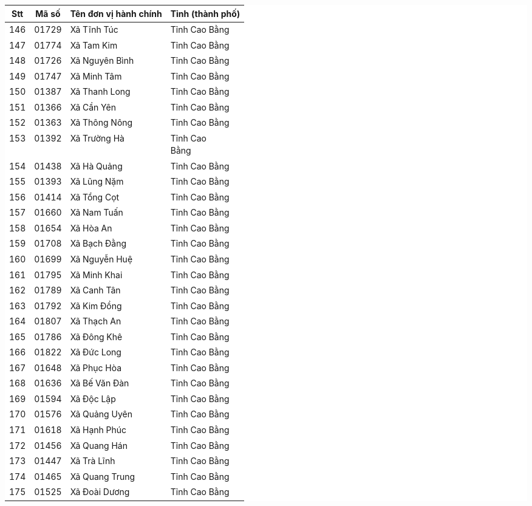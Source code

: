 | Stt | Mã số | Tên đơn vị hành chính | Tỉnh (thành phố) |
| --- | ----- | --------------------- | ---------------- |
| 146 | 01729 | Xã Tĩnh Túc           | Tỉnh Cao Bằng    |
| 147 | 01774 | Xã Tam Kim            | Tỉnh Cao Bằng    |
| 148 | 01726 | Xã Nguyên Bình        | Tỉnh Cao Bằng    |
| 149 | 01747 | Xã Minh Tâm           | Tỉnh Cao Bằng    |
| 150 | 01387 | Xã Thanh Long         | Tỉnh Cao Bằng    |
| 151 | 01366 | Xã Cần Yên            | Tỉnh Cao Bằng    |
| 152 | 01363 | Xã Thông Nông         | Tỉnh Cao Bằng    |
| 153 | 01392 | Xã Trường Hà          | Tỉnh Cao<br>Bằng |
| 154 | 01438 | Xã Hà Quảng           | Tỉnh Cao Bằng    |
| 155 | 01393 | Xã Lũng Nặm           | Tỉnh Cao Bằng    |
| 156 | 01414 | Xã Tổng Cọt           | Tỉnh Cao Bằng    |
| 157 | 01660 | Xã Nam Tuấn           | Tỉnh Cao Bằng    |
| 158 | 01654 | Xã Hòa An             | Tỉnh Cao Bằng    |
| 159 | 01708 | Xã Bạch Đằng          | Tỉnh Cao Bằng    |
| 160 | 01699 | Xã Nguyễn Huệ         | Tỉnh Cao Bằng    |
| 161 | 01795 | Xã Minh Khai          | Tỉnh Cao Bằng    |
| 162 | 01789 | Xã Canh Tân           | Tỉnh Cao Bằng    |
| 163 | 01792 | Xã Kim Đồng           | Tỉnh Cao Bằng    |
| 164 | 01807 | Xã Thạch An           | Tỉnh Cao Bằng    |
| 165 | 01786 | Xã Đông Khê           | Tỉnh Cao Bằng    |
| 166 | 01822 | Xã Đức Long           | Tỉnh Cao Bằng    |
| 167 | 01648 | Xã Phục Hòa           | Tỉnh Cao Bằng    |
| 168 | 01636 | Xã Bế Văn Đàn         | Tỉnh Cao Bằng    |
| 169 | 01594 | Xã Độc Lập            | Tỉnh Cao Bằng    |
| 170 | 01576 | Xã Quảng Uyên         | Tỉnh Cao Bằng    |
| 171 | 01618 | Xã Hạnh Phúc          | Tỉnh Cao Bằng    |
| 172 | 01456 | Xã Quang Hán          | Tỉnh Cao Bằng    |
| 173 | 01447 | Xã Trà Lĩnh           | Tỉnh Cao Bằng    |
| 174 | 01465 | Xã Quang Trung        | Tỉnh Cao Bằng    |
| 175 | 01525 | Xã Đoài Dương         | Tỉnh Cao Bằng    |
